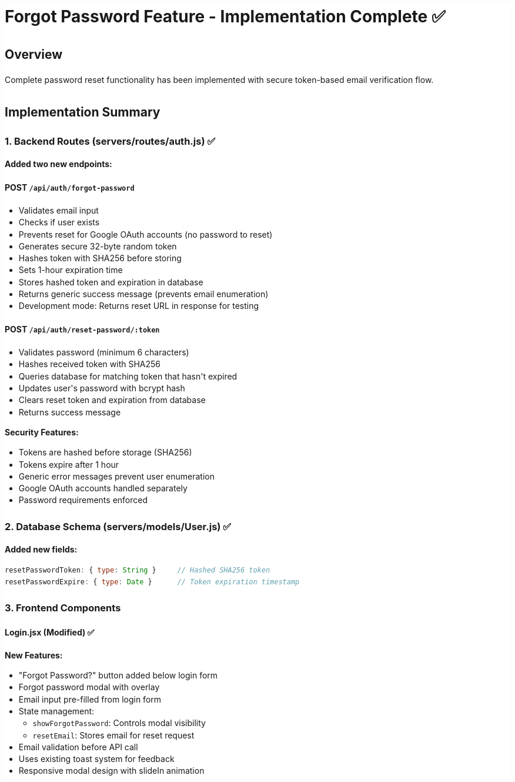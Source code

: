 # Forgot Password Feature - Implementation Complete ✅

## Overview
Complete password reset functionality has been implemented with secure token-based email verification flow.

## Implementation Summary

### 1. Backend Routes (servers/routes/auth.js) ✅
**Added two new endpoints:**

#### POST `/api/auth/forgot-password`
- Validates email input
- Checks if user exists
- Prevents reset for Google OAuth accounts (no password to reset)
- Generates secure 32-byte random token
- Hashes token with SHA256 before storing
- Sets 1-hour expiration time
- Stores hashed token and expiration in database
- Returns generic success message (prevents email enumeration)
- Development mode: Returns reset URL in response for testing

#### POST `/api/auth/reset-password/:token`
- Validates password (minimum 6 characters)
- Hashes received token with SHA256
- Queries database for matching token that hasn't expired
- Updates user's password with bcrypt hash
- Clears reset token and expiration from database
- Returns success message

**Security Features:**
- Tokens are hashed before storage (SHA256)
- Tokens expire after 1 hour
- Generic error messages prevent user enumeration
- Google OAuth accounts handled separately
- Password requirements enforced

### 2. Database Schema (servers/models/User.js) ✅
**Added new fields:**
```javascript
resetPasswordToken: { type: String }     // Hashed SHA256 token
resetPasswordExpire: { type: Date }      // Token expiration timestamp
```

### 3. Frontend Components

#### Login.jsx (Modified) ✅
**New Features:**
- "Forgot Password?" button added below login form
- Forgot password modal with overlay
- Email input pre-filled from login form
- State management:
  - `showForgotPassword`: Controls modal visibility
  - `resetEmail`: Stores email for reset request
- Email validation before API call
- Uses existing toast system for feedback
- Responsive modal design with slideIn animation
